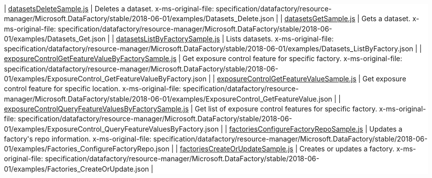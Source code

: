 | [datasetsDeleteSample.js][datasetsdeletesample]                                                                                           | Deletes a dataset. x-ms-original-file: specification/datafactory/resource-manager/Microsoft.DataFactory/stable/2018-06-01/examples/Datasets_Delete.json                                                                                                                                                                                                                                                                                                                                                                                    |
| [datasetsGetSample.js][datasetsgetsample]                                                                                                 | Gets a dataset. x-ms-original-file: specification/datafactory/resource-manager/Microsoft.DataFactory/stable/2018-06-01/examples/Datasets_Get.json                                                                                                                                                                                                                                                                                                                                                                                          |
| [datasetsListByFactorySample.js][datasetslistbyfactorysample]                                                                             | Lists datasets. x-ms-original-file: specification/datafactory/resource-manager/Microsoft.DataFactory/stable/2018-06-01/examples/Datasets_ListByFactory.json                                                                                                                                                                                                                                                                                                                                                                                |
| [exposureControlGetFeatureValueByFactorySample.js][exposurecontrolgetfeaturevaluebyfactorysample]                                         | Get exposure control feature for specific factory. x-ms-original-file: specification/datafactory/resource-manager/Microsoft.DataFactory/stable/2018-06-01/examples/ExposureControl_GetFeatureValueByFactory.json                                                                                                                                                                                                                                                                                                                           |
| [exposureControlGetFeatureValueSample.js][exposurecontrolgetfeaturevaluesample]                                                           | Get exposure control feature for specific location. x-ms-original-file: specification/datafactory/resource-manager/Microsoft.DataFactory/stable/2018-06-01/examples/ExposureControl_GetFeatureValue.json                                                                                                                                                                                                                                                                                                                                   |
| [exposureControlQueryFeatureValuesByFactorySample.js][exposurecontrolqueryfeaturevaluesbyfactorysample]                                   | Get list of exposure control features for specific factory. x-ms-original-file: specification/datafactory/resource-manager/Microsoft.DataFactory/stable/2018-06-01/examples/ExposureControl_QueryFeatureValuesByFactory.json                                                                                                                                                                                                                                                                                                               |
| [factoriesConfigureFactoryRepoSample.js][factoriesconfigurefactoryreposample]                                                             | Updates a factory's repo information. x-ms-original-file: specification/datafactory/resource-manager/Microsoft.DataFactory/stable/2018-06-01/examples/Factories_ConfigureFactoryRepo.json                                                                                                                                                                                                                                                                                                                                                  |
| [factoriesCreateOrUpdateSample.js][factoriescreateorupdatesample]                                                                         | Creates or updates a factory. x-ms-original-file: specification/datafactory/resource-manager/Microsoft.DataFactory/stable/2018-06-01/examples/Factories_CreateOrUpdate.json                                                                                                                                                                                                                                                                                                                                                                |

[activityrunsquerybypipelinerunsample]: https://github.com/Azure/azure-sdk-for-js/blob/main/sdk/datafactory/arm-datafactory/samples/v12/javascript/activityRunsQueryByPipelineRunSample.js
[changedatacapturecreateorupdatesample]: https://github.com/Azure/azure-sdk-for-js/blob/main/sdk/datafactory/arm-datafactory/samples/v12/javascript/changeDataCaptureCreateOrUpdateSample.js
[changedatacapturedeletesample]: https://github.com/Azure/azure-sdk-for-js/blob/main/sdk/datafactory/arm-datafactory/samples/v12/javascript/changeDataCaptureDeleteSample.js
[changedatacapturegetsample]: https://github.com/Azure/azure-sdk-for-js/blob/main/sdk/datafactory/arm-datafactory/samples/v12/javascript/changeDataCaptureGetSample.js
[changedatacapturelistbyfactorysample]: https://github.com/Azure/azure-sdk-for-js/blob/main/sdk/datafactory/arm-datafactory/samples/v12/javascript/changeDataCaptureListByFactorySample.js
[changedatacapturestartsample]: https://github.com/Azure/azure-sdk-for-js/blob/main/sdk/datafactory/arm-datafactory/samples/v12/javascript/changeDataCaptureStartSample.js
[changedatacapturestatussample]: https://github.com/Azure/azure-sdk-for-js/blob/main/sdk/datafactory/arm-datafactory/samples/v12/javascript/changeDataCaptureStatusSample.js
[changedatacapturestopsample]: https://github.com/Azure/azure-sdk-for-js/blob/main/sdk/datafactory/arm-datafactory/samples/v12/javascript/changeDataCaptureStopSample.js
[credentialoperationscreateorupdatesample]: https://github.com/Azure/azure-sdk-for-js/blob/main/sdk/datafactory/arm-datafactory/samples/v12/javascript/credentialOperationsCreateOrUpdateSample.js
[credentialoperationsdeletesample]: https://github.com/Azure/azure-sdk-for-js/blob/main/sdk/datafactory/arm-datafactory/samples/v12/javascript/credentialOperationsDeleteSample.js
[credentialoperationsgetsample]: https://github.com/Azure/azure-sdk-for-js/blob/main/sdk/datafactory/arm-datafactory/samples/v12/javascript/credentialOperationsGetSample.js
[credentialoperationslistbyfactorysample]: https://github.com/Azure/azure-sdk-for-js/blob/main/sdk/datafactory/arm-datafactory/samples/v12/javascript/credentialOperationsListByFactorySample.js
[dataflowdebugsessionadddataflowsample]: https://github.com/Azure/azure-sdk-for-js/blob/main/sdk/datafactory/arm-datafactory/samples/v12/javascript/dataFlowDebugSessionAddDataFlowSample.js
[dataflowdebugsessioncreatesample]: https://github.com/Azure/azure-sdk-for-js/blob/main/sdk/datafactory/arm-datafactory/samples/v12/javascript/dataFlowDebugSessionCreateSample.js
[dataflowdebugsessiondeletesample]: https://github.com/Azure/azure-sdk-for-js/blob/main/sdk/datafactory/arm-datafactory/samples/v12/javascript/dataFlowDebugSessionDeleteSample.js
[dataflowdebugsessionexecutecommandsample]: https://github.com/Azure/azure-sdk-for-js/blob/main/sdk/datafactory/arm-datafactory/samples/v12/javascript/dataFlowDebugSessionExecuteCommandSample.js
[dataflowdebugsessionquerybyfactorysample]: https://github.com/Azure/azure-sdk-for-js/blob/main/sdk/datafactory/arm-datafactory/samples/v12/javascript/dataFlowDebugSessionQueryByFactorySample.js
[dataflowscreateorupdatesample]: https://github.com/Azure/azure-sdk-for-js/blob/main/sdk/datafactory/arm-datafactory/samples/v12/javascript/dataFlowsCreateOrUpdateSample.js
[dataflowsdeletesample]: https://github.com/Azure/azure-sdk-for-js/blob/main/sdk/datafactory/arm-datafactory/samples/v12/javascript/dataFlowsDeleteSample.js
[dataflowsgetsample]: https://github.com/Azure/azure-sdk-for-js/blob/main/sdk/datafactory/arm-datafactory/samples/v12/javascript/dataFlowsGetSample.js
[dataflowslistbyfactorysample]: https://github.com/Azure/azure-sdk-for-js/blob/main/sdk/datafactory/arm-datafactory/samples/v12/javascript/dataFlowsListByFactorySample.js
[datasetscreateorupdatesample]: https://github.com/Azure/azure-sdk-for-js/blob/main/sdk/datafactory/arm-datafactory/samples/v12/javascript/datasetsCreateOrUpdateSample.js
[datasetsdeletesample]: https://github.com/Azure/azure-sdk-for-js/blob/main/sdk/datafactory/arm-datafactory/samples/v12/javascript/datasetsDeleteSample.js
[datasetsgetsample]: https://github.com/Azure/azure-sdk-for-js/blob/main/sdk/datafactory/arm-datafactory/samples/v12/javascript/datasetsGetSample.js
[datasetslistbyfactorysample]: https://github.com/Azure/azure-sdk-for-js/blob/main/sdk/datafactory/arm-datafactory/samples/v12/javascript/datasetsListByFactorySample.js
[exposurecontrolgetfeaturevaluebyfactorysample]: https://github.com/Azure/azure-sdk-for-js/blob/main/sdk/datafactory/arm-datafactory/samples/v12/javascript/exposureControlGetFeatureValueByFactorySample.js
[exposurecontrolgetfeaturevaluesample]: https://github.com/Azure/azure-sdk-for-js/blob/main/sdk/datafactory/arm-datafactory/samples/v12/javascript/exposureControlGetFeatureValueSample.js
[exposurecontrolqueryfeaturevaluesbyfactorysample]: https://github.com/Azure/azure-sdk-for-js/blob/main/sdk/datafactory/arm-datafactory/samples/v12/javascript/exposureControlQueryFeatureValuesByFactorySample.js
[factoriesconfigurefactoryreposample]: https://github.com/Azure/azure-sdk-for-js/blob/main/sdk/datafactory/arm-datafactory/samples/v12/javascript/factoriesConfigureFactoryRepoSample.js
[factoriescreateorupdatesample]: https://github.com/Azure/azure-sdk-for-js/blob/main/sdk/datafactory/arm-datafactory/samples/v12/javascript/factoriesCreateOrUpdateSample.js
[factoriesdeletesample]: https://github.com/Azure/azure-sdk-for-js/blob/main/sdk/datafactory/arm-datafactory/samples/v12/javascript/factoriesDeleteSample.js
[factoriesgetdataplaneaccesssample]: https://github.com/Azure/azure-sdk-for-js/blob/main/sdk/datafactory/arm-datafactory/samples/v12/javascript/factoriesGetDataPlaneAccessSample.js
[factoriesgetgithubaccesstokensample]: https://github.com/Azure/azure-sdk-for-js/blob/main/sdk/datafactory/arm-datafactory/samples/v12/javascript/factoriesGetGitHubAccessTokenSample.js
[factoriesgetsample]: https://github.com/Azure/azure-sdk-for-js/blob/main/sdk/datafactory/arm-datafactory/samples/v12/javascript/factoriesGetSample.js
[factorieslistbyresourcegroupsample]: https://github.com/Azure/azure-sdk-for-js/blob/main/sdk/datafactory/arm-datafactory/samples/v12/javascript/factoriesListByResourceGroupSample.js
[factorieslistsample]: https://github.com/Azure/azure-sdk-for-js/blob/main/sdk/datafactory/arm-datafactory/samples/v12/javascript/factoriesListSample.js
[factoriesupdatesample]: https://github.com/Azure/azure-sdk-for-js/blob/main/sdk/datafactory/arm-datafactory/samples/v12/javascript/factoriesUpdateSample.js
[globalparameterscreateorupdatesample]: https://github.com/Azure/azure-sdk-for-js/blob/main/sdk/datafactory/arm-datafactory/samples/v12/javascript/globalParametersCreateOrUpdateSample.js
[globalparametersdeletesample]: https://github.com/Azure/azure-sdk-for-js/blob/main/sdk/datafactory/arm-datafactory/samples/v12/javascript/globalParametersDeleteSample.js
[globalparametersgetsample]: https://github.com/Azure/azure-sdk-for-js/blob/main/sdk/datafactory/arm-datafactory/samples/v12/javascript/globalParametersGetSample.js
[globalparameterslistbyfactorysample]: https://github.com/Azure/azure-sdk-for-js/blob/main/sdk/datafactory/arm-datafactory/samples/v12/javascript/globalParametersListByFactorySample.js
[integrationruntimenodesdeletesample]: https://github.com/Azure/azure-sdk-for-js/blob/main/sdk/datafactory/arm-datafactory/samples/v12/javascript/integrationRuntimeNodesDeleteSample.js
[integrationruntimenodesgetipaddresssample]: https://github.com/Azure/azure-sdk-for-js/blob/main/sdk/datafactory/arm-datafactory/samples/v12/javascript/integrationRuntimeNodesGetIPAddressSample.js
[integrationruntimenodesgetsample]: https://github.com/Azure/azure-sdk-for-js/blob/main/sdk/datafactory/arm-datafactory/samples/v12/javascript/integrationRuntimeNodesGetSample.js
[integrationruntimenodesupdatesample]: https://github.com/Azure/azure-sdk-for-js/blob/main/sdk/datafactory/arm-datafactory/samples/v12/javascript/integrationRuntimeNodesUpdateSample.js
[integrationruntimeobjectmetadatagetsample]: https://github.com/Azure/azure-sdk-for-js/blob/main/sdk/datafactory/arm-datafactory/samples/v12/javascript/integrationRuntimeObjectMetadataGetSample.js
[integrationruntimeobjectmetadatarefreshsample]: https://github.com/Azure/azure-sdk-for-js/blob/main/sdk/datafactory/arm-datafactory/samples/v12/javascript/integrationRuntimeObjectMetadataRefreshSample.js
[integrationruntimescreatelinkedintegrationruntimesample]: https://github.com/Azure/azure-sdk-for-js/blob/main/sdk/datafactory/arm-datafactory/samples/v12/javascript/integrationRuntimesCreateLinkedIntegrationRuntimeSample.js
[integrationruntimescreateorupdatesample]: https://github.com/Azure/azure-sdk-for-js/blob/main/sdk/datafactory/arm-datafactory/samples/v12/javascript/integrationRuntimesCreateOrUpdateSample.js
[integrationruntimesdeletesample]: https://github.com/Azure/azure-sdk-for-js/blob/main/sdk/datafactory/arm-datafactory/samples/v12/javascript/integrationRuntimesDeleteSample.js
[integrationruntimesgetconnectioninfosample]: https://github.com/Azure/azure-sdk-for-js/blob/main/sdk/datafactory/arm-datafactory/samples/v12/javascript/integrationRuntimesGetConnectionInfoSample.js
[integrationruntimesgetmonitoringdatasample]: https://github.com/Azure/azure-sdk-for-js/blob/main/sdk/datafactory/arm-datafactory/samples/v12/javascript/integrationRuntimesGetMonitoringDataSample.js
[integrationruntimesgetsample]: https://github.com/Azure/azure-sdk-for-js/blob/main/sdk/datafactory/arm-datafactory/samples/v12/javascript/integrationRuntimesGetSample.js
[integrationruntimesgetstatussample]: https://github.com/Azure/azure-sdk-for-js/blob/main/sdk/datafactory/arm-datafactory/samples/v12/javascript/integrationRuntimesGetStatusSample.js
[integrationruntimeslistauthkeyssample]: https://github.com/Azure/azure-sdk-for-js/blob/main/sdk/datafactory/arm-datafactory/samples/v12/javascript/integrationRuntimesListAuthKeysSample.js
[integrationruntimeslistbyfactorysample]: https://github.com/Azure/azure-sdk-for-js/blob/main/sdk/datafactory/arm-datafactory/samples/v12/javascript/integrationRuntimesListByFactorySample.js
[integrationruntimeslistoutboundnetworkdependenciesendpointssample]: https://github.com/Azure/azure-sdk-for-js/blob/main/sdk/datafactory/arm-datafactory/samples/v12/javascript/integrationRuntimesListOutboundNetworkDependenciesEndpointsSample.js
[integrationruntimesregenerateauthkeysample]: https://github.com/Azure/azure-sdk-for-js/blob/main/sdk/datafactory/arm-datafactory/samples/v12/javascript/integrationRuntimesRegenerateAuthKeySample.js
[integrationruntimesremovelinkssample]: https://github.com/Azure/azure-sdk-for-js/blob/main/sdk/datafactory/arm-datafactory/samples/v12/javascript/integrationRuntimesRemoveLinksSample.js
[integrationruntimesstartsample]: https://github.com/Azure/azure-sdk-for-js/blob/main/sdk/datafactory/arm-datafactory/samples/v12/javascript/integrationRuntimesStartSample.js
[integrationruntimesstopsample]: https://github.com/Azure/azure-sdk-for-js/blob/main/sdk/datafactory/arm-datafactory/samples/v12/javascript/integrationRuntimesStopSample.js
[integrationruntimessynccredentialssample]: https://github.com/Azure/azure-sdk-for-js/blob/main/sdk/datafactory/arm-datafactory/samples/v12/javascript/integrationRuntimesSyncCredentialsSample.js
[integrationruntimesupdatesample]: https://github.com/Azure/azure-sdk-for-js/blob/main/sdk/datafactory/arm-datafactory/samples/v12/javascript/integrationRuntimesUpdateSample.js
[integrationruntimesupgradesample]: https://github.com/Azure/azure-sdk-for-js/blob/main/sdk/datafactory/arm-datafactory/samples/v12/javascript/integrationRuntimesUpgradeSample.js
[linkedservicescreateorupdatesample]: https://github.com/Azure/azure-sdk-for-js/blob/main/sdk/datafactory/arm-datafactory/samples/v12/javascript/linkedServicesCreateOrUpdateSample.js
[linkedservicesdeletesample]: https://github.com/Azure/azure-sdk-for-js/blob/main/sdk/datafactory/arm-datafactory/samples/v12/javascript/linkedServicesDeleteSample.js
[linkedservicesgetsample]: https://github.com/Azure/azure-sdk-for-js/blob/main/sdk/datafactory/arm-datafactory/samples/v12/javascript/linkedServicesGetSample.js
[linkedserviceslistbyfactorysample]: https://github.com/Azure/azure-sdk-for-js/blob/main/sdk/datafactory/arm-datafactory/samples/v12/javascript/linkedServicesListByFactorySample.js
[managedprivateendpointscreateorupdatesample]: https://github.com/Azure/azure-sdk-for-js/blob/main/sdk/datafactory/arm-datafactory/samples/v12/javascript/managedPrivateEndpointsCreateOrUpdateSample.js
[managedprivateendpointsdeletesample]: https://github.com/Azure/azure-sdk-for-js/blob/main/sdk/datafactory/arm-datafactory/samples/v12/javascript/managedPrivateEndpointsDeleteSample.js
[managedprivateendpointsgetsample]: https://github.com/Azure/azure-sdk-for-js/blob/main/sdk/datafactory/arm-datafactory/samples/v12/javascript/managedPrivateEndpointsGetSample.js
[managedprivateendpointslistbyfactorysample]: https://github.com/Azure/azure-sdk-for-js/blob/main/sdk/datafactory/arm-datafactory/samples/v12/javascript/managedPrivateEndpointsListByFactorySample.js
[managedvirtualnetworkscreateorupdatesample]: https://github.com/Azure/azure-sdk-for-js/blob/main/sdk/datafactory/arm-datafactory/samples/v12/javascript/managedVirtualNetworksCreateOrUpdateSample.js
[managedvirtualnetworksgetsample]: https://github.com/Azure/azure-sdk-for-js/blob/main/sdk/datafactory/arm-datafactory/samples/v12/javascript/managedVirtualNetworksGetSample.js
[managedvirtualnetworkslistbyfactorysample]: https://github.com/Azure/azure-sdk-for-js/blob/main/sdk/datafactory/arm-datafactory/samples/v12/javascript/managedVirtualNetworksListByFactorySample.js
[operationslistsample]: https://github.com/Azure/azure-sdk-for-js/blob/main/sdk/datafactory/arm-datafactory/samples/v12/javascript/operationsListSample.js
[pipelinerunscancelsample]: https://github.com/Azure/azure-sdk-for-js/blob/main/sdk/datafactory/arm-datafactory/samples/v12/javascript/pipelineRunsCancelSample.js
[pipelinerunsgetsample]: https://github.com/Azure/azure-sdk-for-js/blob/main/sdk/datafactory/arm-datafactory/samples/v12/javascript/pipelineRunsGetSample.js
[pipelinerunsquerybyfactorysample]: https://github.com/Azure/azure-sdk-for-js/blob/main/sdk/datafactory/arm-datafactory/samples/v12/javascript/pipelineRunsQueryByFactorySample.js
[pipelinescreateorupdatesample]: https://github.com/Azure/azure-sdk-for-js/blob/main/sdk/datafactory/arm-datafactory/samples/v12/javascript/pipelinesCreateOrUpdateSample.js
[pipelinescreaterunsample]: https://github.com/Azure/azure-sdk-for-js/blob/main/sdk/datafactory/arm-datafactory/samples/v12/javascript/pipelinesCreateRunSample.js
[pipelinesdeletesample]: https://github.com/Azure/azure-sdk-for-js/blob/main/sdk/datafactory/arm-datafactory/samples/v12/javascript/pipelinesDeleteSample.js
[pipelinesgetsample]: https://github.com/Azure/azure-sdk-for-js/blob/main/sdk/datafactory/arm-datafactory/samples/v12/javascript/pipelinesGetSample.js
[pipelineslistbyfactorysample]: https://github.com/Azure/azure-sdk-for-js/blob/main/sdk/datafactory/arm-datafactory/samples/v12/javascript/pipelinesListByFactorySample.js
[privateendpointconnectionslistbyfactorysample]: https://github.com/Azure/azure-sdk-for-js/blob/main/sdk/datafactory/arm-datafactory/samples/v12/javascript/privateEndPointConnectionsListByFactorySample.js
[privateendpointconnectioncreateorupdatesample]: https://github.com/Azure/azure-sdk-for-js/blob/main/sdk/datafactory/arm-datafactory/samples/v12/javascript/privateEndpointConnectionCreateOrUpdateSample.js
[privateendpointconnectiondeletesample]: https://github.com/Azure/azure-sdk-for-js/blob/main/sdk/datafactory/arm-datafactory/samples/v12/javascript/privateEndpointConnectionDeleteSample.js
[privateendpointconnectiongetsample]: https://github.com/Azure/azure-sdk-for-js/blob/main/sdk/datafactory/arm-datafactory/samples/v12/javascript/privateEndpointConnectionGetSample.js
[privatelinkresourcesgetsample]: https://github.com/Azure/azure-sdk-for-js/blob/main/sdk/datafactory/arm-datafactory/samples/v12/javascript/privateLinkResourcesGetSample.js
[triggerrunscancelsample]: https://github.com/Azure/azure-sdk-for-js/blob/main/sdk/datafactory/arm-datafactory/samples/v12/javascript/triggerRunsCancelSample.js
[triggerrunsquerybyfactorysample]: https://github.com/Azure/azure-sdk-for-js/blob/main/sdk/datafactory/arm-datafactory/samples/v12/javascript/triggerRunsQueryByFactorySample.js
[triggerrunsrerunsample]: https://github.com/Azure/azure-sdk-for-js/blob/main/sdk/datafactory/arm-datafactory/samples/v12/javascript/triggerRunsRerunSample.js
[triggerscreateorupdatesample]: https://github.com/Azure/azure-sdk-for-js/blob/main/sdk/datafactory/arm-datafactory/samples/v12/javascript/triggersCreateOrUpdateSample.js
[triggersdeletesample]: https://github.com/Azure/azure-sdk-for-js/blob/main/sdk/datafactory/arm-datafactory/samples/v12/javascript/triggersDeleteSample.js
[triggersgeteventsubscriptionstatussample]: https://github.com/Azure/azure-sdk-for-js/blob/main/sdk/datafactory/arm-datafactory/samples/v12/javascript/triggersGetEventSubscriptionStatusSample.js
[triggersgetsample]: https://github.com/Azure/azure-sdk-for-js/blob/main/sdk/datafactory/arm-datafactory/samples/v12/javascript/triggersGetSample.js
[triggerslistbyfactorysample]: https://github.com/Azure/azure-sdk-for-js/blob/main/sdk/datafactory/arm-datafactory/samples/v12/javascript/triggersListByFactorySample.js
[triggersquerybyfactorysample]: https://github.com/Azure/azure-sdk-for-js/blob/main/sdk/datafactory/arm-datafactory/samples/v12/javascript/triggersQueryByFactorySample.js
[triggersstartsample]: https://github.com/Azure/azure-sdk-for-js/blob/main/sdk/datafactory/arm-datafactory/samples/v12/javascript/triggersStartSample.js
[triggersstopsample]: https://github.com/Azure/azure-sdk-for-js/blob/main/sdk/datafactory/arm-datafactory/samples/v12/javascript/triggersStopSample.js
[triggerssubscribetoeventssample]: https://github.com/Azure/azure-sdk-for-js/blob/main/sdk/datafactory/arm-datafactory/samples/v12/javascript/triggersSubscribeToEventsSample.js
[triggersunsubscribefromeventssample]: https://github.com/Azure/azure-sdk-for-js/blob/main/sdk/datafactory/arm-datafactory/samples/v12/javascript/triggersUnsubscribeFromEventsSample.js
[apiref]: https://docs.microsoft.com/javascript/api/@azure/arm-datafactory?view=azure-node-preview
[freesub]: https://azure.microsoft.com/free/
[package]: https://github.com/Azure/azure-sdk-for-js/tree/main/sdk/datafactory/arm-datafactory/README.md